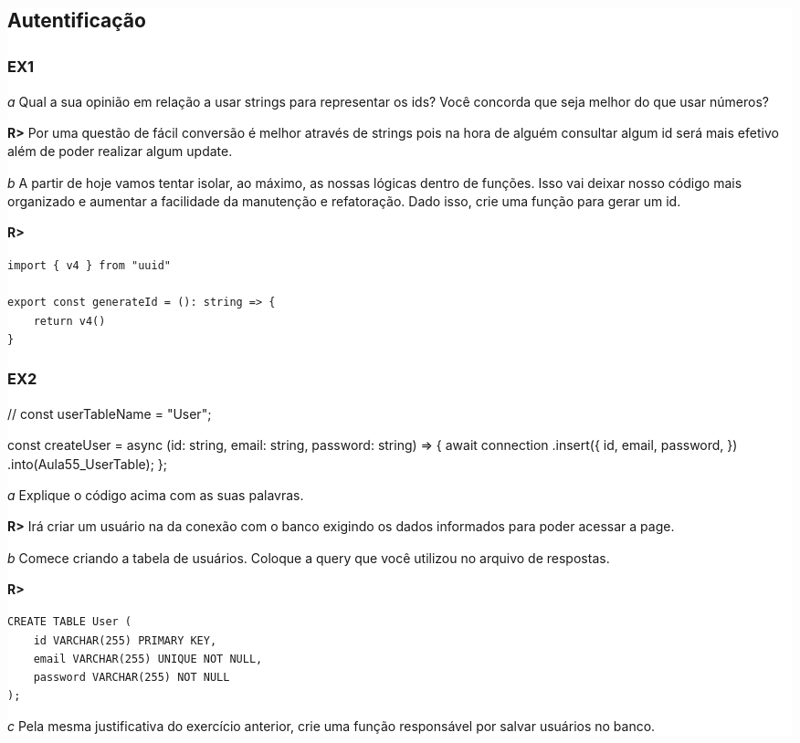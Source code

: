 ## Autentificação

### EX1 

*a* Qual a sua opinião em relação a usar strings para representar os ids? Você concorda que seja melhor do que usar números?

**R>** Por uma questão de fácil conversão é melhor através de strings pois na hora de alguém consultar algum id será mais efetivo além de poder realizar algum update.

*b* A partir de hoje vamos tentar isolar, ao máximo, as nossas lógicas dentro de funções. Isso vai deixar nosso código mais organizado e aumentar a facilidade da manutenção e refatoração. Dado isso, crie uma função para gerar um id.

**R>**
```
import { v4 } from "uuid"

export const generateId = (): string => {
    return v4()
}
```

### EX2

// const userTableName = "User";

const createUser = async (id: string, email: string, password: string) => {
  await connection
    .insert({
      id,
      email,
      password,
    })
    .into(Aula55_UserTable);
};


*a* Explique o código acima com as suas palavras.

**R>** Irá criar um usuário na da conexão com o banco exigindo os dados informados para poder acessar a page.

*b* Comece criando a tabela de usuários. Coloque a query que você utilizou no arquivo de respostas.

**R>**
```
CREATE TABLE User (
	id VARCHAR(255) PRIMARY KEY,
    email VARCHAR(255) UNIQUE NOT NULL,
    password VARCHAR(255) NOT NULL
);
```

*c* Pela mesma justificativa do exercício anterior, crie uma função responsável por salvar usuários no banco.
